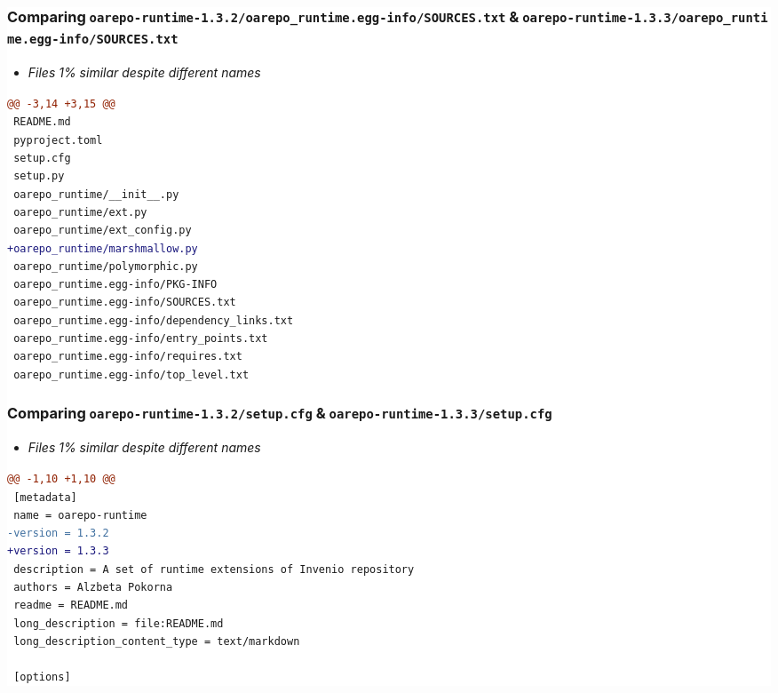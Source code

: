### Comparing `oarepo-runtime-1.3.2/oarepo_runtime.egg-info/SOURCES.txt` & `oarepo-runtime-1.3.3/oarepo_runtime.egg-info/SOURCES.txt`

 * *Files 1% similar despite different names*

```diff
@@ -3,14 +3,15 @@
 README.md
 pyproject.toml
 setup.cfg
 setup.py
 oarepo_runtime/__init__.py
 oarepo_runtime/ext.py
 oarepo_runtime/ext_config.py
+oarepo_runtime/marshmallow.py
 oarepo_runtime/polymorphic.py
 oarepo_runtime.egg-info/PKG-INFO
 oarepo_runtime.egg-info/SOURCES.txt
 oarepo_runtime.egg-info/dependency_links.txt
 oarepo_runtime.egg-info/entry_points.txt
 oarepo_runtime.egg-info/requires.txt
 oarepo_runtime.egg-info/top_level.txt
```

### Comparing `oarepo-runtime-1.3.2/setup.cfg` & `oarepo-runtime-1.3.3/setup.cfg`

 * *Files 1% similar despite different names*

```diff
@@ -1,10 +1,10 @@
 [metadata]
 name = oarepo-runtime
-version = 1.3.2
+version = 1.3.3
 description = A set of runtime extensions of Invenio repository
 authors = Alzbeta Pokorna
 readme = README.md
 long_description = file:README.md
 long_description_content_type = text/markdown
 
 [options]
```

